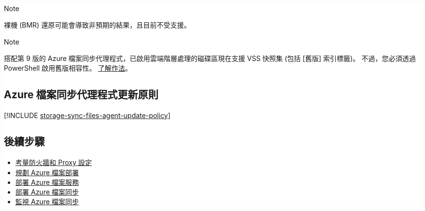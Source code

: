 > [!Note]  
> 裸機 (BMR) 還原可能會導致非預期的結果，且目前不受支援。

> [!Note]  
> 搭配第 9 版的 Azure 檔案同步代理程式，已啟用雲端階層處理的磁碟區現在支援 VSS 快照集 (包括 [舊版] 索引標籤)。 不過，您必須透過 PowerShell 啟用舊版相容性。 [了解作法](storage-files-deployment-guide.md)。

## <a name="azure-file-sync-agent-update-policy"></a>Azure 檔案同步代理程式更新原則
[!INCLUDE [storage-sync-files-agent-update-policy](../../../includes/storage-sync-files-agent-update-policy.md)]

## <a name="next-steps"></a>後續步驟
* [考量防火牆和 Proxy 設定](storage-sync-files-firewall-and-proxy.md)
* [規劃 Azure 檔案部署](storage-files-planning.md)
* [部署 Azure 檔案服務](storage-files-deployment-guide.md)
* [部署 Azure 檔案同步](storage-sync-files-deployment-guide.md)
* [監視 Azure 檔案同步](storage-sync-files-monitoring.md)

